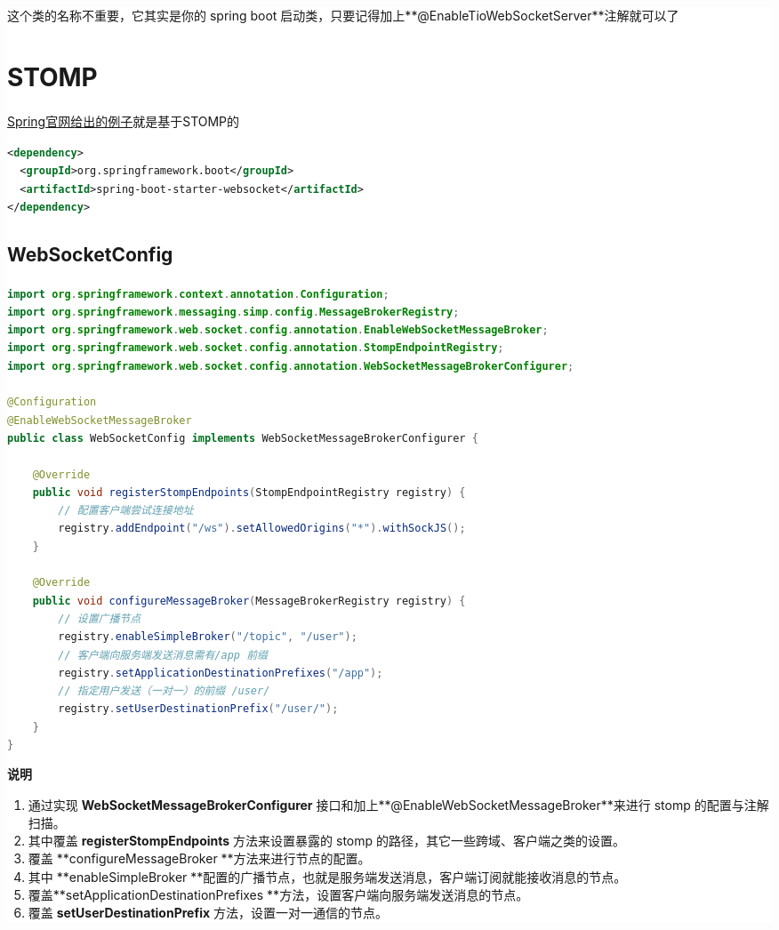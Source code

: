 这个类的名称不重要，它其实是你的 spring boot 启动类，只要记得加上**@EnableTioWebSocketServer**注解就可以了

# STOMP

[Spring官网给出的例子](https://spring.io/guides/gs/messaging-stomp-websocket/)就是基于STOMP的

```xml
<dependency>
  <groupId>org.springframework.boot</groupId>
  <artifactId>spring-boot-starter-websocket</artifactId>
</dependency>
```

## WebSocketConfig

```java
import org.springframework.context.annotation.Configuration;
import org.springframework.messaging.simp.config.MessageBrokerRegistry;
import org.springframework.web.socket.config.annotation.EnableWebSocketMessageBroker;
import org.springframework.web.socket.config.annotation.StompEndpointRegistry;
import org.springframework.web.socket.config.annotation.WebSocketMessageBrokerConfigurer;

@Configuration
@EnableWebSocketMessageBroker
public class WebSocketConfig implements WebSocketMessageBrokerConfigurer {

    @Override
    public void registerStompEndpoints(StompEndpointRegistry registry) {
        // 配置客户端尝试连接地址
        registry.addEndpoint("/ws").setAllowedOrigins("*").withSockJS();
    }

    @Override
    public void configureMessageBroker(MessageBrokerRegistry registry) {
        // 设置广播节点
        registry.enableSimpleBroker("/topic", "/user");
        // 客户端向服务端发送消息需有/app 前缀
        registry.setApplicationDestinationPrefixes("/app");
        // 指定用户发送（一对一）的前缀 /user/
        registry.setUserDestinationPrefix("/user/");
    }
}
```

**说明**

1. 通过实现  **WebSocketMessageBrokerConfigurer** 接口和加上**@EnableWebSocketMessageBroker**来进行 stomp 的配置与注解扫描。
2. 其中覆盖  **registerStompEndpoints** 方法来设置暴露的 stomp 的路径，其它一些跨域、客户端之类的设置。
3. 覆盖  **configureMessageBroker **方法来进行节点的配置。
4. 其中  **enableSimpleBroker **配置的广播节点，也就是服务端发送消息，客户端订阅就能接收消息的节点。
5. 覆盖**setApplicationDestinationPrefixes **方法，设置客户端向服务端发送消息的节点。
6. 覆盖 **setUserDestinationPrefix** 方法，设置一对一通信的节点。
